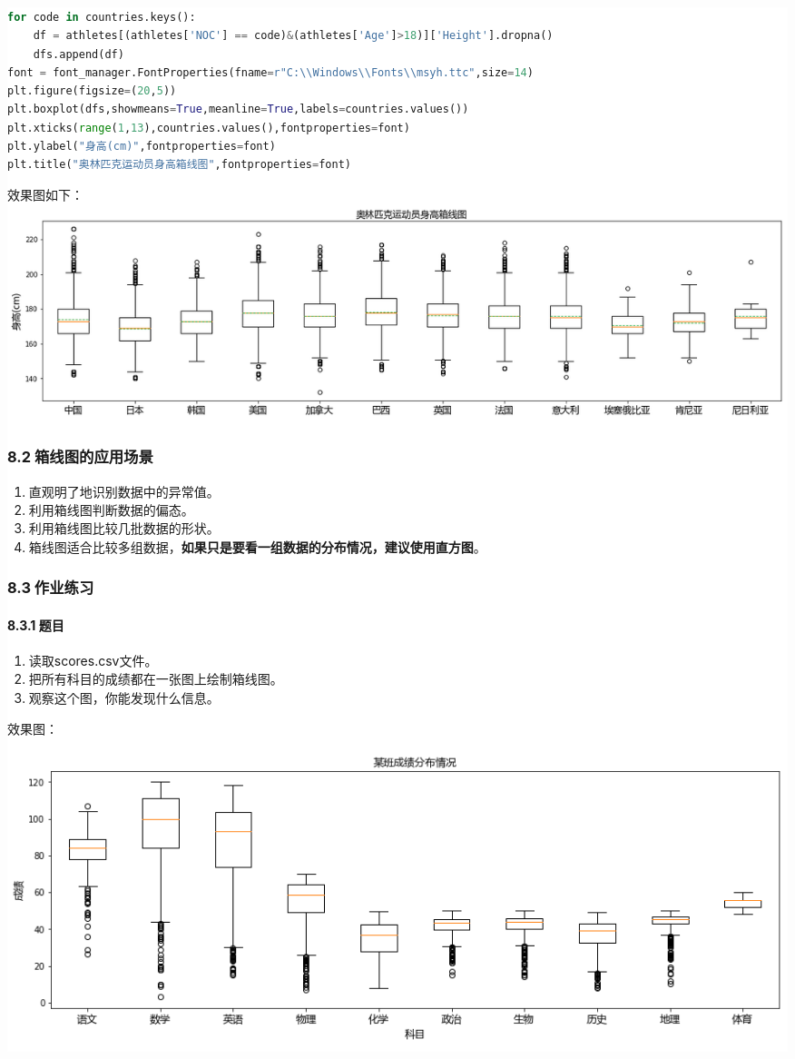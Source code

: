 ```python
for code in countries.keys():
    df = athletes[(athletes['NOC'] == code)&(athletes['Age']>18)]['Height'].dropna()
    dfs.append(df)
font = font_manager.FontProperties(fname=r"C:\\Windows\\Fonts\\msyh.ttc",size=14)
plt.figure(figsize=(20,5))
plt.boxplot(dfs,showmeans=True,meanline=True,labels=countries.values())
plt.xticks(range(1,13),countries.values(),fontproperties=font)
plt.ylabel("身高(cm)",fontproperties=font)
plt.title("奥林匹克运动员身高箱线图",fontproperties=font)
```

效果图如下：
![奥林匹克运动员身高箱线图](matplotlib库.assets/奥林匹克运动员身高箱线图.png)

### 8.2 箱线图的应用场景

1. 直观明了地识别数据中的异常值。
2. 利用箱线图判断数据的偏态。
3. 利用箱线图比较几批数据的形状。
4. 箱线图适合比较多组数据，**如果只是要看一组数据的分布情况，建议使用直方图**。

### 8.3 作业练习

#### 8.3.1 题目

1. 读取scores.csv文件。
2. 把所有科目的成绩都在一张图上绘制箱线图。
3. 观察这个图，你能发现什么信息。

效果图：

![箱线图作业效果图](matplotlib库.assets/箱线图作业效果图.png)
